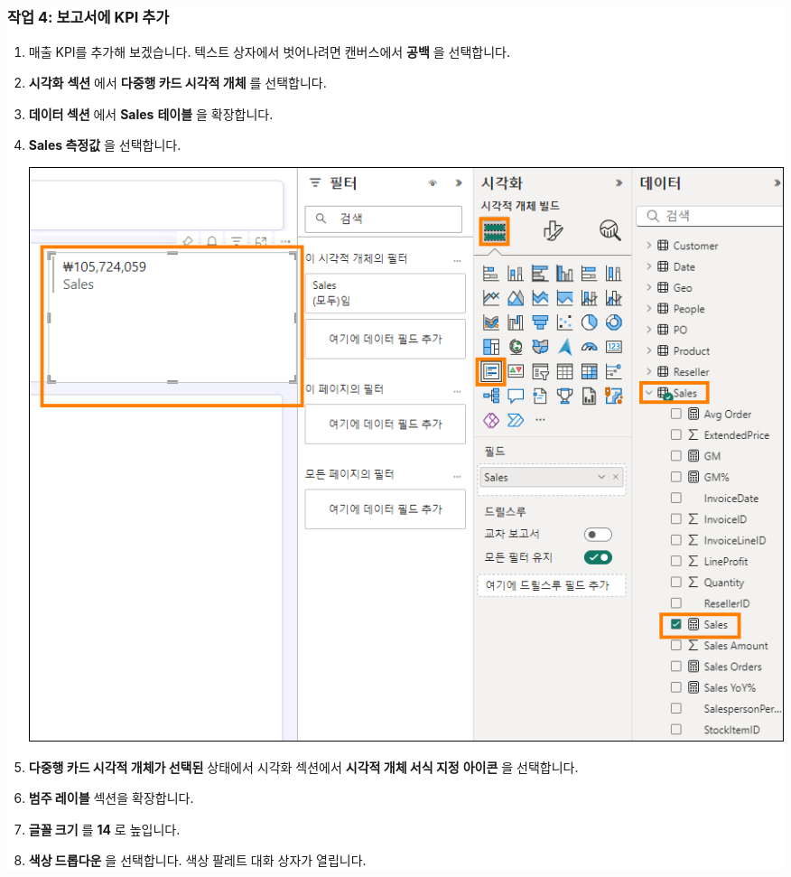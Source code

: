 ### 작업 4: 보고서에 KPI 추가

1. 매출 KPI를 추가해 보겠습니다. 텍스트 상자에서 벗어나려면 캔버스에서
    **공백** 을 선택합니다.

2. **시각화** **섹션** 에서 **다중행 카드 시각적 개체** 를 선택합니다.

3. **데이터 섹션** 에서 **Sales** **테이블** 을 확장합니다.

4. **Sales 측정값** 을 선택합니다.

    ![](../media/Lab-07/image19.png)

5. **다중행 카드 시각적 개체가 선택된** 상태에서 시각화 섹션에서
    **시각적 개체 서식 지정** **아이콘** 을 선택합니다.

6. **범주 레이블** 섹션을 확장합니다.

7. **글꼴 크기** 를 **14** 로 높입니다.

8. **색상 드롭다운** 을 선택합니다. 색상 팔레트 대화 상자가 열립니다.
